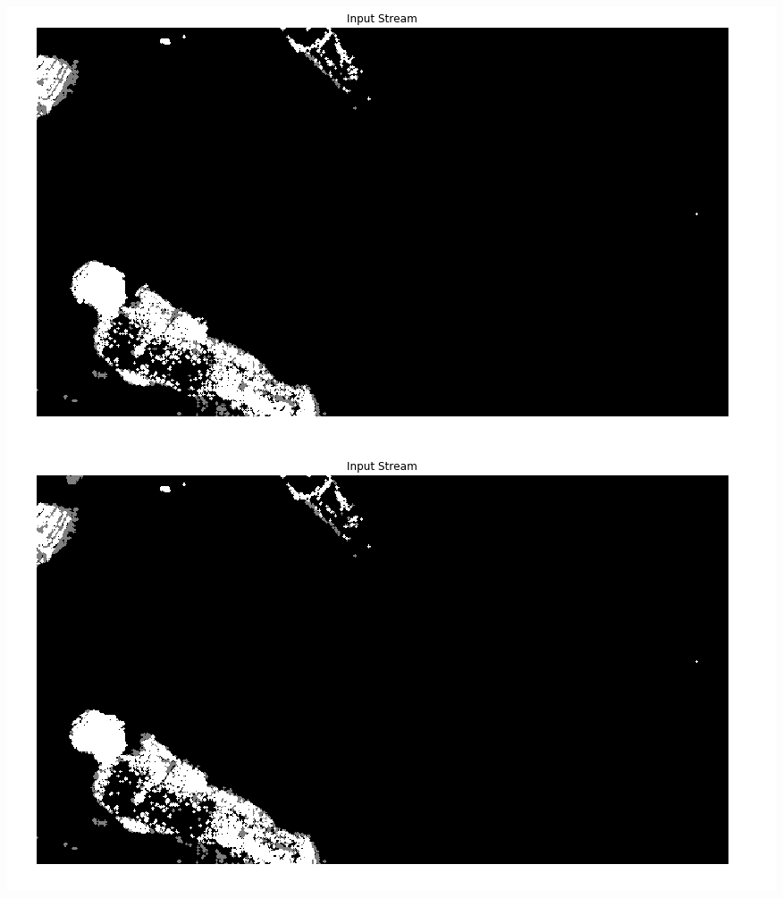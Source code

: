 

![png](https://raw.githubusercontent.com/karenyyy/data_science/master/opencv/images/car_plate/output_11_362.png)



![png](https://raw.githubusercontent.com/karenyyy/data_science/master/opencv/images/car_plate/output_11_363.png)
